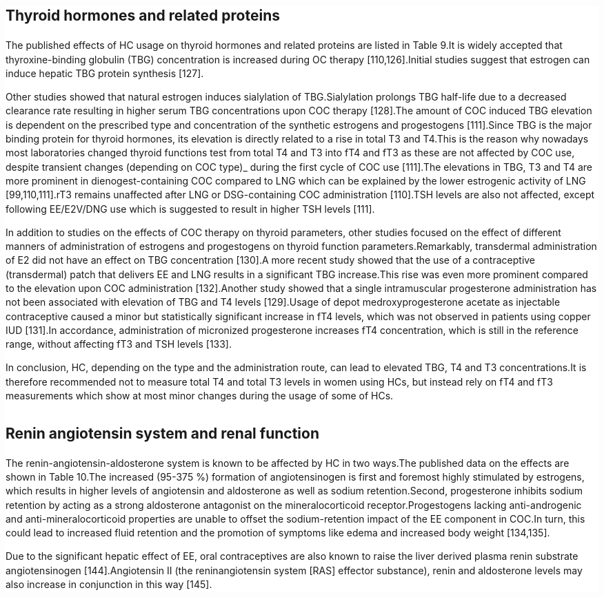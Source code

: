 
## Thyroid hormones and related proteins

The published effects of HC usage on thyroid hormones and related proteins are listed in Table 9.It is widely accepted that thyroxine-binding globulin (TBG) concentration is increased during OC therapy [110,126].Initial studies suggest that estrogen can induce hepatic TBG protein synthesis [127].

Other studies showed that natural estrogen induces sialylation of TBG.Sialylation prolongs TBG half-life due to a decreased clearance rate resulting in higher serum TBG  concentrations upon COC therapy [128].The amount of COC induced TBG elevation is dependent on the prescribed type and concentration of the synthetic estrogens and progestogens [111].Since TBG is the major binding protein for thyroid hormones, its elevation is directly related to a rise in total T3 and T4.This is the reason why nowadays most laboratories changed thyroid functions test from total T4 and T3 into fT4 and fT3 as these are not affected by COC use, despite transient changes (depending on COC type)_ during the first cycle of COC use [111].The elevations in TBG, T3 and T4 are more prominent in dienogest-containing COC compared to LNG which can be explained by the lower estrogenic activity of LNG [99,110,111].rT3 remains unaffected after LNG or DSG-containing COC administration [110].TSH levels are also not affected, except following EE/E2V/DNG use which is suggested to result in higher TSH levels [111].

In addition to studies on the effects of COC therapy on thyroid parameters, other studies focused on the effect of different manners of administration of estrogens and progestogens on thyroid function parameters.Remarkably, transdermal administration of E2 did not have an effect on TBG concentration [130].A more recent study showed that the use of a contraceptive (transdermal) patch that delivers EE and LNG results in a significant TBG increase.This rise was even more prominent compared to the elevation upon COC administration [132].Another study showed that a single intramuscular progesterone administration has not been associated with elevation of TBG and T4 levels [129].Usage of depot medroxyprogesterone acetate as injectable contraceptive caused a minor but statistically significant increase in fT4 levels, which was not observed in patients using copper IUD [131].In accordance, administration of micronized progesterone increases fT4 concentration, which is still in the reference range, without affecting fT3 and TSH levels [133].

In conclusion, HC, depending on the type and the administration route, can lead to elevated TBG, T4 and T3 concentrations.It is therefore recommended not to measure total T4 and total T3 levels in women using HCs, but instead rely on fT4 and fT3 measurements which show at most minor changes during the usage of some of HCs.


## Renin angiotensin system and renal function

The renin-angiotensin-aldosterone system is known to be affected by HC in two ways.The published data on the effects are shown in Table 10.The increased (95-375 %) formation of angiotensinogen is first and foremost highly stimulated by estrogens, which results in higher levels of angiotensin and aldosterone as well as sodium retention.Second, progesterone inhibits sodium retention by acting as a strong aldosterone antagonist on the mineralocorticoid receptor.Progestogens lacking anti-androgenic and anti-mineralocorticoid properties are unable to offset the sodium-retention impact of the EE component in COC.In turn, this could lead to increased fluid retention and the promotion of symptoms like edema and increased body weight [134,135].

Due to the significant hepatic effect of EE, oral contraceptives are also known to raise the liver derived plasma renin substrate angiotensinogen [144].Angiotensin II (the reninangiotensin system [RAS] effector substance), renin and aldosterone levels may also increase in conjunction in this way [145].
